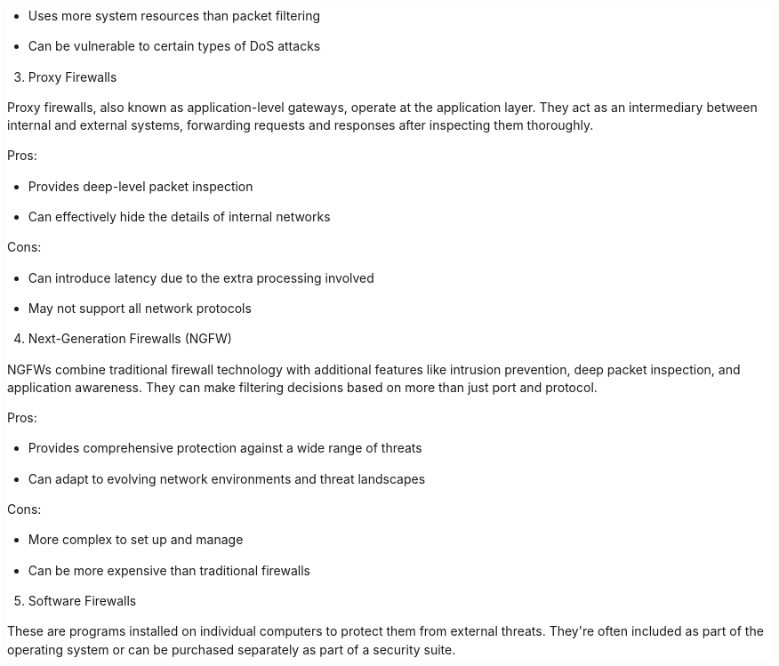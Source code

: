 
* Uses more system resources than packet filtering

* Can be vulnerable to certain types of DoS attacks




3. Proxy Firewalls



Proxy firewalls, also known as application-level gateways, operate at the application layer. They act as an intermediary between internal and external systems, forwarding requests and responses after inspecting them thoroughly.



Pros:


* Provides deep-level packet inspection

* Can effectively hide the details of internal networks




Cons:


* Can introduce latency due to the extra processing involved

* May not support all network protocols




4. Next-Generation Firewalls (NGFW)



NGFWs combine traditional firewall technology with additional features like intrusion prevention, deep packet inspection, and application awareness. They can make filtering decisions based on more than just port and protocol.



Pros:


* Provides comprehensive protection against a wide range of threats

* Can adapt to evolving network environments and threat landscapes




Cons:


* More complex to set up and manage

* Can be more expensive than traditional firewalls




5. Software Firewalls



These are programs installed on individual computers to protect them from external threats. They're often included as part of the operating system or can be purchased separately as part of a security suite.

